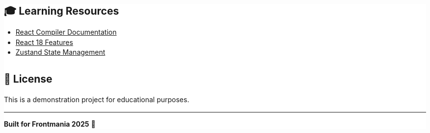 ## 🎓 Learning Resources

- [React Compiler Documentation](https://react.dev/learn/react-compiler)
- [React 18 Features](https://react.dev/blog/2022/03/29/react-v18)
- [Zustand State Management](https://docs.pmnd.rs/zustand)

## 📝 License

This is a demonstration project for educational purposes.

---

**Built for Frontmania 2025** 🚀
